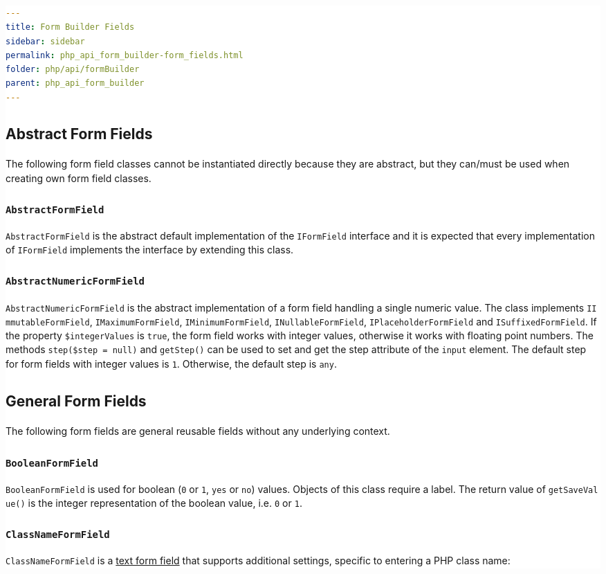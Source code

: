 ```yaml
---
title: Form Builder Fields
sidebar: sidebar
permalink: php_api_form_builder-form_fields.html
folder: php/api/formBuilder
parent: php_api_form_builder
---
```


## Abstract Form Fields

The following form field classes cannot be instantiated directly because they are abstract, but they can/must be used when creating own form field classes. 


### `AbstractFormField`

`AbstractFormField` is the abstract default implementation of the `IFormField` interface and it is expected that every implementation of `IFormField` implements the interface by extending this class.


### `AbstractNumericFormField`

`AbstractNumericFormField` is the abstract implementation of a form field handling a single numeric value.
The class implements `IImmutableFormField`, `IMaximumFormField`, `IMinimumFormField`, `INullableFormField`, `IPlaceholderFormField` and `ISuffixedFormField`.
If the property `$integerValues` is `true`, the form field works with integer values, otherwise it works with floating point numbers.
The methods `step($step = null)` and `getStep()` can be used to set and get the step attribute of the `input` element.
The default step for form fields with integer values is `1`.
Otherwise, the default step is `any`.


## General Form Fields

The following form fields are general reusable fields without any underlying context.


### `BooleanFormField`

`BooleanFormField` is used for boolean (`0` or `1`, `yes` or `no`) values.
Objects of this class require a label.
The return value of `getSaveValue()` is the integer representation of the boolean value, i.e. `0` or `1`.


### `ClassNameFormField`

`ClassNameFormField` is a [text form field](#textformfield) that supports additional settings, specific to entering a PHP class name:
